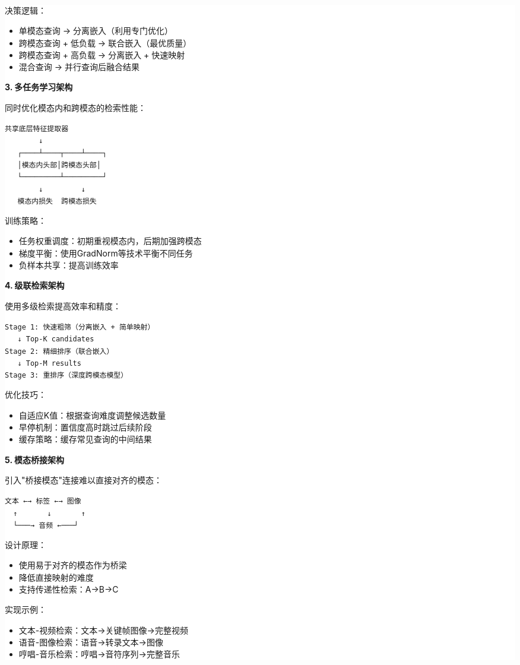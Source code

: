 决策逻辑：
- 单模态查询 → 分离嵌入（利用专门优化）
- 跨模态查询 + 低负载 → 联合嵌入（最优质量）
- 跨模态查询 + 高负载 → 分离嵌入 + 快速映射
- 混合查询 → 并行查询后融合结果

**3. 多任务学习架构**

同时优化模态内和跨模态的检索性能：

```
共享底层特征提取器
        ↓
   ┌────┴────┬────┴────┐
   │模态内头部│跨模态头部│
   └─────────┴─────────┘
        ↓         ↓
   模态内损失  跨模态损失
```

训练策略：
- 任务权重调度：初期重视模态内，后期加强跨模态
- 梯度平衡：使用GradNorm等技术平衡不同任务
- 负样本共享：提高训练效率

**4. 级联检索架构**

使用多级检索提高效率和精度：

```
Stage 1: 快速粗筛（分离嵌入 + 简单映射）
   ↓ Top-K candidates
Stage 2: 精细排序（联合嵌入）
   ↓ Top-M results  
Stage 3: 重排序（深度跨模态模型）
```

优化技巧：
- 自适应K值：根据查询难度调整候选数量
- 早停机制：置信度高时跳过后续阶段
- 缓存策略：缓存常见查询的中间结果

**5. 模态桥接架构**

引入"桥接模态"连接难以直接对齐的模态：

```
文本 ←→ 标签 ←→ 图像
  ↑       ↓       ↑
  └───→ 音频 ←───┘
```

设计原理：
- 使用易于对齐的模态作为桥梁
- 降低直接映射的难度
- 支持传递性检索：A→B→C

实现示例：
- 文本-视频检索：文本→关键帧图像→完整视频
- 语音-图像检索：语音→转录文本→图像
- 哼唱-音乐检索：哼唱→音符序列→完整音乐
